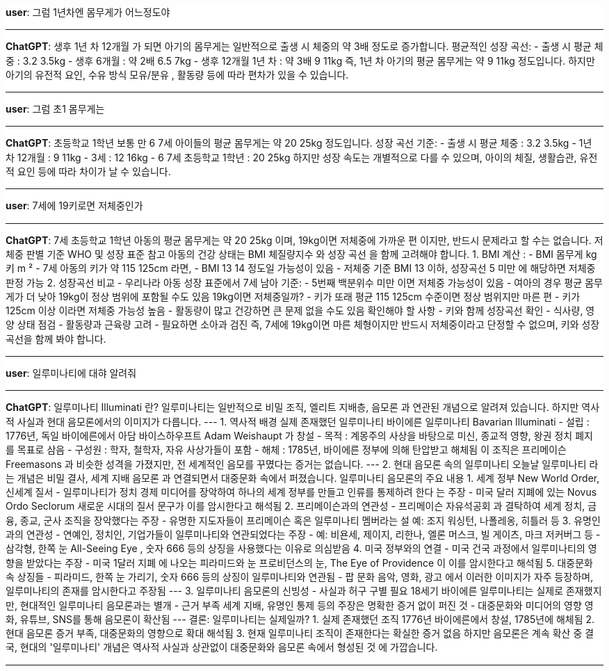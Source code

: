 
**user**:
그럼 1년차엔 몸무게가 어느정도야

---

**ChatGPT**:
생후 1년 차 12개월 가 되면 아기의 몸무게는 일반적으로 출생 시 체중의 약 3배 정도로 증가합니다. 평균적인 성장 곡선: - 출생 시 평균 체중 : 3.2 3.5kg - 생후 6개월 : 약 2배 6.5 7kg - 생후 12개월 1년 차 : 약 3배 9 11kg 즉, 1년 차 아기의 평균 몸무게는 약 9 11kg 정도입니다. 하지만 아기의 유전적 요인, 수유 방식 모유/분유 , 활동량 등에 따라 편차가 있을 수 있습니다.

---

**user**:
그럼 초1 몸무게는

---

**ChatGPT**:
초등학교 1학년 보통 만 6 7세 아이들의 평균 몸무게는 약 20 25kg 정도입니다. 성장 곡선 기준: - 출생 시 평균 체중 : 3.2 3.5kg - 1년 차 12개월 : 9 11kg - 3세 : 12 16kg - 6 7세 초등학교 1학년 : 20 25kg 하지만 성장 속도는 개별적으로 다를 수 있으며, 아이의 체질, 생활습관, 유전적 요인 등에 따라 차이가 날 수 있습니다.

---

**user**:
7세에 19키로면 저체중인가

---

**ChatGPT**:
7세 초등학교 1학년 아동의 평균 몸무게는 약 20 25kg 이며, 19kg이면 저체중에 가까운 편 이지만, 반드시 문제라고 할 수는 없습니다. 저체중 판별 기준 WHO 및 성장 표준 참고 아동의 건강 상태는 BMI 체질량지수 와 성장 곡선 을 함께 고려해야 합니다. 1. BMI 계산 : - BMI 몸무게 kg 키 m ² - 7세 아동의 키가 약 115 125cm 라면, - BMI 13 14 정도일 가능성이 있음 - 저체중 기준 BMI 13 이하, 성장곡선 5 미만 에 해당하면 저체중 판정 가능 2. 성장곡선 비교 - 우리나라 아동 성장 표준에서 7세 남아 기준: - 5번째 백분위수 미만 이면 저체중 가능성이 있음 - 여아의 경우 평균 몸무게가 더 낮아 19kg이 정상 범위에 포함될 수도 있음 19kg이면 저체중일까? - 키가 또래 평균 115 125cm 수준이면 정상 범위지만 마른 편 - 키가 125cm 이상 이라면 저체중 가능성 높음 - 활동량이 많고 건강하면 큰 문제 없을 수도 있음 확인해야 할 사항 - 키와 함께 성장곡선 확인 - 식사량, 영양 상태 점검 - 활동량과 근육량 고려 - 필요하면 소아과 검진 즉, 7세에 19kg이면 마른 체형이지만 반드시 저체중이라고 단정할 수 없으며, 키와 성장 곡선을 함께 봐야 합니다.

---

**user**:
일루미나티에 대햐 알려줘

---

**ChatGPT**:
일루미나티 Illuminati 란? 일루미나티는 일반적으로 비밀 조직, 엘리트 지배층, 음모론 과 연관된 개념으로 알려져 있습니다. 하지만 역사적 사실과 현대 음모론에서의 이미지가 다릅니다. --- 1. 역사적 배경 실제 존재했던 일루미나티 바이에른 일루미나티 Bavarian Illuminati - 설립 : 1776년, 독일 바이에른에서 아담 바이스하우프트 Adam Weishaupt 가 창설 - 목적 : 계몽주의 사상을 바탕으로 미신, 종교적 영향, 왕권 정치 폐지 를 목표로 삼음 - 구성원 : 학자, 철학자, 자유 사상가들이 포함 - 해체 : 1785년, 바이에른 정부에 의해 탄압받고 해체됨 이 조직은 프리메이슨 Freemasons 과 비슷한 성격을 가졌지만, 전 세계적인 음모를 꾸몄다는 증거는 없습니다. --- 2. 현대 음모론 속의 일루미나티 오늘날 일루미나티 라는 개념은 비밀 결사, 세계 지배 음모론 과 연결되면서 대중문화 속에서 퍼졌습니다. 일루미나티 음모론의 주요 내용 1. 세계 정부 New World Order, 신세계 질서 - 일루미나티가 정치 경제 미디어를 장악하여 하나의 세계 정부를 만들고 인류를 통제하려 한다 는 주장 - 미국 달러 지폐에 있는 Novus Ordo Seclorum 새로운 시대의 질서 문구가 이를 암시한다고 해석됨 2. 프리메이슨과의 연관성 - 프리메이슨 자유석공회 과 결탁하여 세계 정치, 금융, 종교, 군사 조직을 장악했다는 주장 - 유명한 지도자들이 프리메이슨 혹은 일루미나티 멤버라는 설 예: 조지 워싱턴, 나폴레옹, 히틀러 등 3. 유명인과의 연관성 - 연예인, 정치인, 기업가들이 일루미나티와 연관되었다는 주장 - 예: 비욘세, 제이지, 리한나, 엘론 머스크, 빌 게이츠, 마크 저커버그 등 - 삼각형, 한쪽 눈 All-Seeing Eye , 숫자 666 등의 상징을 사용했다는 이유로 의심받음 4. 미국 정부와의 연결 - 미국 건국 과정에서 일루미나티의 영향을 받았다는 주장 - 미국 1달러 지폐 에 나오는 피라미드와 눈 프로비던스의 눈, The Eye of Providence 이 이를 암시한다고 해석됨 5. 대중문화 속 상징들 - 피라미드, 한쪽 눈 가리기, 숫자 666 등의 상징이 일루미나티와 연관됨 - 팝 문화 음악, 영화, 광고 에서 이러한 이미지가 자주 등장하며, 일루미나티의 존재를 암시한다고 주장됨 --- 3. 일루미나티 음모론의 신빙성 - 사실과 허구 구별 필요 18세기 바이에른 일루미나티는 실제로 존재했지만, 현대적인 일루미나티 음모론과는 별개 - 근거 부족 세계 지배, 유명인 통제 등의 주장은 명확한 증거 없이 퍼진 것 - 대중문화와 미디어의 영향 영화, 유튜브, SNS를 통해 음모론이 확산됨 --- 결론: 일루미나티는 실제일까? 1. 실제 존재했던 조직 1776년 바이에른에서 창설, 1785년에 해체됨 2. 현대 음모론 증거 부족, 대중문화의 영향으로 확대 해석됨 3. 현재 일루미나티 조직이 존재한다는 확실한 증거 없음 하지만 음모론은 계속 확산 중 결국, 현대의 '일루미나티' 개념은 역사적 사실과 상관없이 대중문화와 음모론 속에서 형성된 것 에 가깝습니다.

---